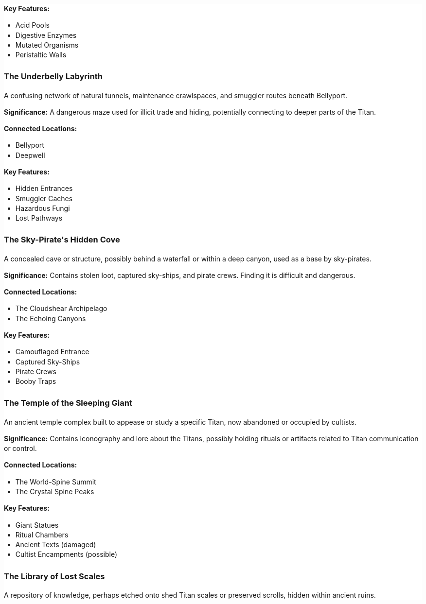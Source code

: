 **Key Features:**
- Acid Pools
- Digestive Enzymes
- Mutated Organisms
- Peristaltic Walls
### The Underbelly Labyrinth
A confusing network of natural tunnels, maintenance crawlspaces, and smuggler routes beneath Bellyport.

**Significance:** A dangerous maze used for illicit trade and hiding, potentially connecting to deeper parts of the Titan.

**Connected Locations:**
- Bellyport
- Deepwell

**Key Features:**
- Hidden Entrances
- Smuggler Caches
- Hazardous Fungi
- Lost Pathways
### The Sky-Pirate's Hidden Cove
A concealed cave or structure, possibly behind a waterfall or within a deep canyon, used as a base by sky-pirates.

**Significance:** Contains stolen loot, captured sky-ships, and pirate crews. Finding it is difficult and dangerous.

**Connected Locations:**
- The Cloudshear Archipelago
- The Echoing Canyons

**Key Features:**
- Camouflaged Entrance
- Captured Sky-Ships
- Pirate Crews
- Booby Traps
### The Temple of the Sleeping Giant
An ancient temple complex built to appease or study a specific Titan, now abandoned or occupied by cultists.

**Significance:** Contains iconography and lore about the Titans, possibly holding rituals or artifacts related to Titan communication or control.

**Connected Locations:**
- The World-Spine Summit
- The Crystal Spine Peaks

**Key Features:**
- Giant Statues
- Ritual Chambers
- Ancient Texts (damaged)
- Cultist Encampments (possible)
### The Library of Lost Scales
A repository of knowledge, perhaps etched onto shed Titan scales or preserved scrolls, hidden within ancient ruins.
